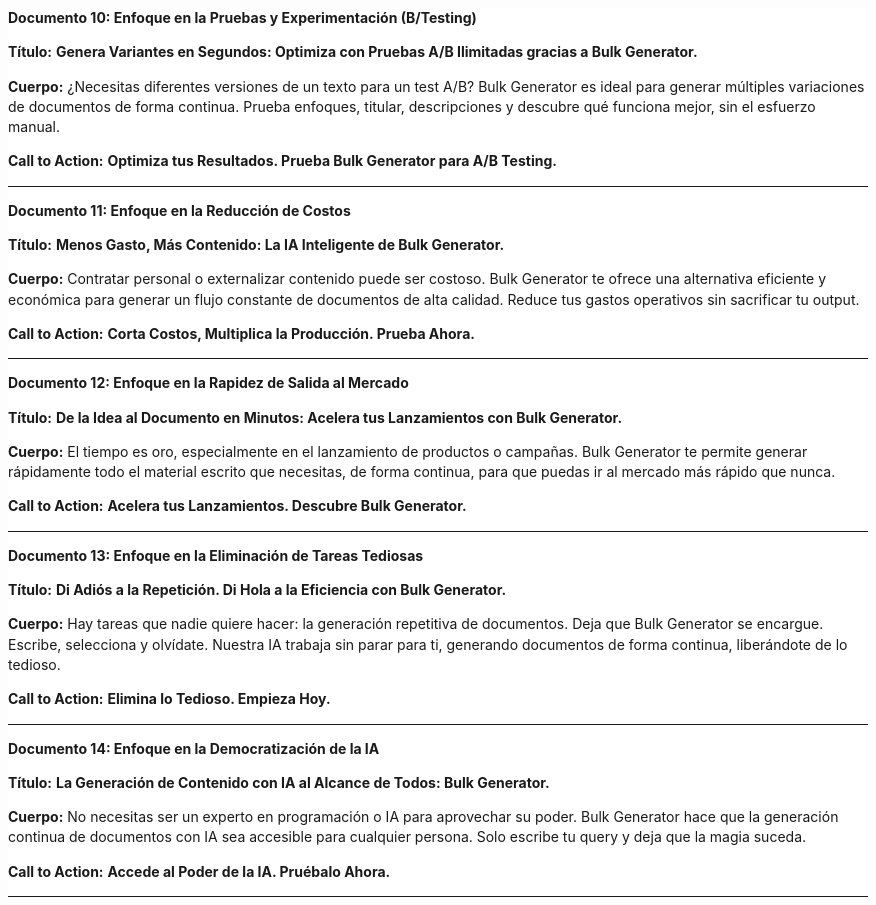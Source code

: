**Documento 10: Enfoque en la Pruebas y Experimentación (B/Testing)**

**Título:** **Genera Variantes en Segundos: Optimiza con Pruebas A/B Ilimitadas gracias a Bulk Generator.**

**Cuerpo:** ¿Necesitas diferentes versiones de un texto para un test A/B? Bulk Generator es ideal para generar múltiples variaciones de documentos de forma continua. Prueba enfoques, titular, descripciones y descubre qué funciona mejor, sin el esfuerzo manual.

**Call to Action:** **Optimiza tus Resultados. Prueba Bulk Generator para A/B Testing.**

---

**Documento 11: Enfoque en la Reducción de Costos**

**Título:** **Menos Gasto, Más Contenido: La IA Inteligente de Bulk Generator.**

**Cuerpo:** Contratar personal o externalizar contenido puede ser costoso. Bulk Generator te ofrece una alternativa eficiente y económica para generar un flujo constante de documentos de alta calidad. Reduce tus gastos operativos sin sacrificar tu output.

**Call to Action:** **Corta Costos, Multiplica la Producción. Prueba Ahora.**

---

**Documento 12: Enfoque en la Rapidez de Salida al Mercado**

**Título:** **De la Idea al Documento en Minutos: Acelera tus Lanzamientos con Bulk Generator.**

**Cuerpo:** El tiempo es oro, especialmente en el lanzamiento de productos o campañas. Bulk Generator te permite generar rápidamente todo el material escrito que necesitas, de forma continua, para que puedas ir al mercado más rápido que nunca.

**Call to Action:** **Acelera tus Lanzamientos. Descubre Bulk Generator.**

---

**Documento 13: Enfoque en la Eliminación de Tareas Tediosas**

**Título:** **Di Adiós a la Repetición. Di Hola a la Eficiencia con Bulk Generator.**

**Cuerpo:** Hay tareas que nadie quiere hacer: la generación repetitiva de documentos. Deja que Bulk Generator se encargue. Escribe, selecciona y olvídate. Nuestra IA trabaja sin parar para ti, generando documentos de forma continua, liberándote de lo tedioso.

**Call to Action:** **Elimina lo Tedioso. Empieza Hoy.**

---

**Documento 14: Enfoque en la Democratización de la IA**

**Título:** **La Generación de Contenido con IA al Alcance de Todos: Bulk Generator.**

**Cuerpo:** No necesitas ser un experto en programación o IA para aprovechar su poder. Bulk Generator hace que la generación continua de documentos con IA sea accesible para cualquier persona. Solo escribe tu query y deja que la magia suceda.

**Call to Action:** **Accede al Poder de la IA. Pruébalo Ahora.**

---
